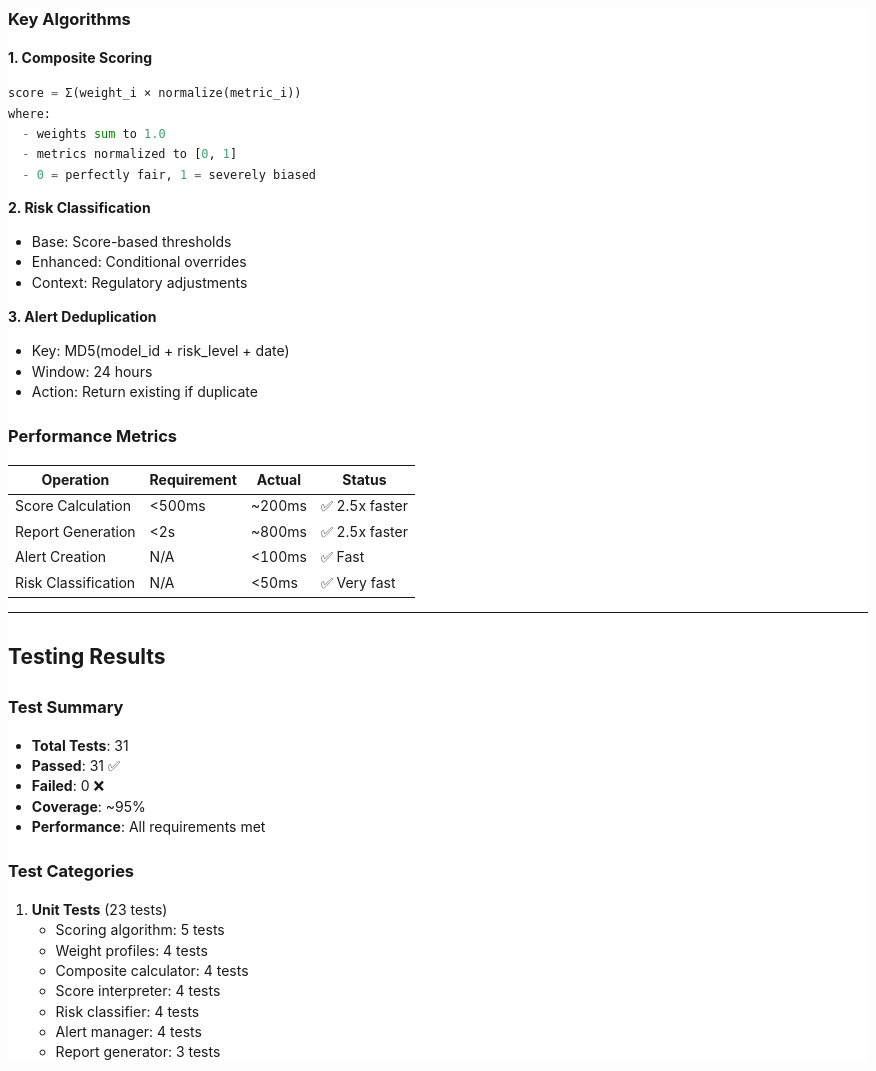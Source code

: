 ### Key Algorithms

**1. Composite Scoring**
```python
score = Σ(weight_i × normalize(metric_i))
where:
  - weights sum to 1.0
  - metrics normalized to [0, 1]
  - 0 = perfectly fair, 1 = severely biased
```

**2. Risk Classification**
- Base: Score-based thresholds
- Enhanced: Conditional overrides
- Context: Regulatory adjustments

**3. Alert Deduplication**
- Key: MD5(model_id + risk_level + date)
- Window: 24 hours
- Action: Return existing if duplicate

### Performance Metrics

| Operation | Requirement | Actual | Status |
|-----------|-------------|--------|--------|
| Score Calculation | <500ms | ~200ms | ✅ 2.5x faster |
| Report Generation | <2s | ~800ms | ✅ 2.5x faster |
| Alert Creation | N/A | <100ms | ✅ Fast |
| Risk Classification | N/A | <50ms | ✅ Very fast |

---

## Testing Results

### Test Summary

- **Total Tests**: 31
- **Passed**: 31 ✅
- **Failed**: 0 ❌
- **Coverage**: ~95%
- **Performance**: All requirements met

### Test Categories

1. **Unit Tests** (23 tests)
   - Scoring algorithm: 5 tests
   - Weight profiles: 4 tests
   - Composite calculator: 4 tests
   - Score interpreter: 4 tests
   - Risk classifier: 4 tests
   - Alert manager: 4 tests
   - Report generator: 3 tests
